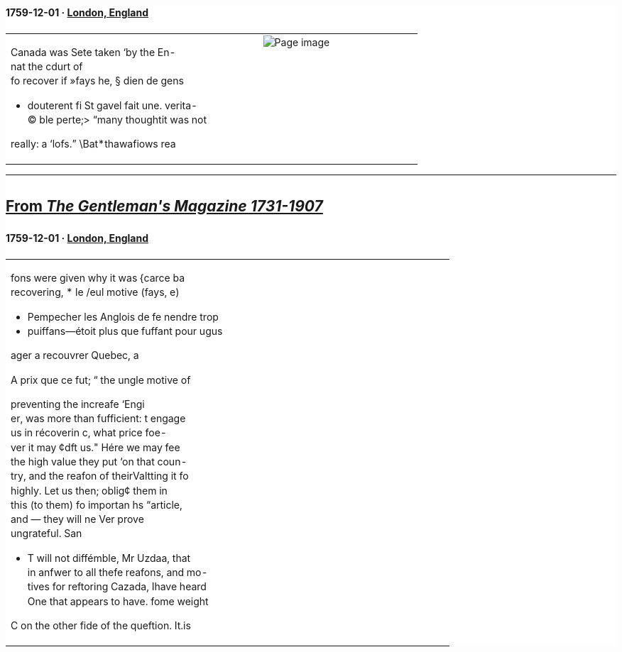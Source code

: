 #### 1759-12-01 &middot; [London, England](http://dbpedia.org/resource/London)

<table style="width: 100%;"><tr><td style="width: 50%">

  
Canada was Sete taken ‘by the En-  
nat the cdurt of  
fo recover if »fays he, § dien de gens  
* douterent fi St gavel fait une. verita-  
© ble perte;&gt; “many thoughtit was not  
  
really: a ‘lofs.” \Bat*thawafiows rea
</td><td style="width: 50%; max-height: 75%; margin: auto; display: block;">
<img alt="Page image" src="https://iiif.archive.org/iiif/sim_gentlemans-magazine_1759-12_29_12&#0036;76/pct:10.047619,78.380783,34.619048,9.341637/600,/0/default.jpg"/>
</td>
</tr></table>

---

## [From _The Gentleman's Magazine 1731-1907_](https://archive.org/details/sim_gentlemans-magazine_1759-12_29_12/page/n76/mode/1up?view=theater)

#### 1759-12-01 &middot; [London, England](http://dbpedia.org/resource/London)

<table style="width: 100%;"><tr><td style="width: 50%">

  
fons were given why it was {carce ba  
recovering, * le /eul motive (fays, e)  
* Pempecher les Anglois de fe nendre trop  
* puiffans—étoit plus que fuffant pour ugus  
  
ager a recouvrer Quebec, a  
  
A prix que ce fut; “ the ungle motive of  
  
preventing the increafe ‘Engi  
er, was more than fufficient: t engage  
us in récoverin c, what price foe-  
ver it may ¢dft us.&quot; Hére we may fee  
the high value they put ‘on that coun-  
try, and the reafon of theirValtting it fo  
highly. Let us then; oblig¢ them in  
this (to them) fo importan hs “article,  
and — they will ne Ver prove  
ungrateful. San  
- T will not diffémble, Mr Uzdaa, that  
in anfwer to all thefe reafons, and mo-  
tives for reftoring Cazada, Ihave heard  
One that appears to have. fome weight  
  
C on the other fide of the queftion. It.is  
  